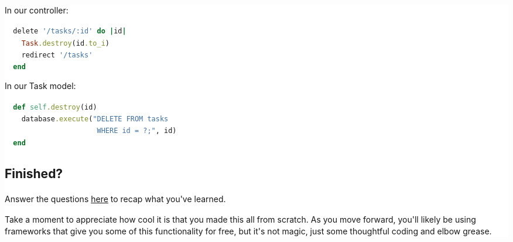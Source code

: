 In our controller:

```ruby
  delete '/tasks/:id' do |id|
    Task.destroy(id.to_i)
    redirect '/tasks'
  end
```

In our Task model:

```ruby
  def self.destroy(id)
    database.execute("DELETE FROM tasks
                      WHERE id = ?;", id)
  end
```

## Finished?
Answer the questions [here](https://gist.github.com/case-eee/1f066fa3be100f8f18f4d31f521a3da4) to recap what you've learned.

Take a moment to appreciate how cool it is that you made this all from scratch. As you move forward, you'll likely be using frameworks that give you some of this functionality for free, but it's not magic, just some thoughtful coding and elbow grease.
